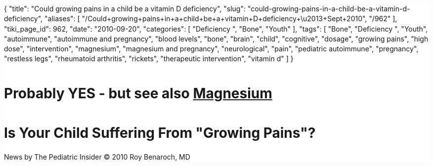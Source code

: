 {
    "title": "Could growing pains in a child be a vitamin D deficiency",
    "slug": "could-growing-pains-in-a-child-be-a-vitamin-d-deficiency",
    "aliases": [
        "/Could+growing+pains+in+a+child+be+a+vitamin+D+deficiency+\u2013+Sept+2010",
        "/962"
    ],
    "tiki_page_id": 962,
    "date": "2010-09-20",
    "categories": [
        "Deficiency ",
        "Bone",
        "Youth"
    ],
    "tags": [
        "Bone",
        "Deficiency ",
        "Youth",
        "autoimmune",
        "autoimmune and pregnancy",
        "blood levels",
        "bone",
        "brain",
        "child",
        "cognitive",
        "dosage",
        "growing pains",
        "high dose",
        "intervention",
        "magnesium",
        "magnesium and pregnancy",
        "neurological",
        "pain",
        "pediatric autoimmune",
        "pregnancy",
        "restless legs",
        "rheumatoid arthritis",
        "rickets",
        "therapeutic intervention",
        "vitamin d"
    ]
}


# Probably YES - but see also [Magnesium](/tags/magnesium.html)

# Is Your Child Suffering From "Growing Pains"?

News by The Pediatric Insider © 2010 Roy Benaroch, MD
